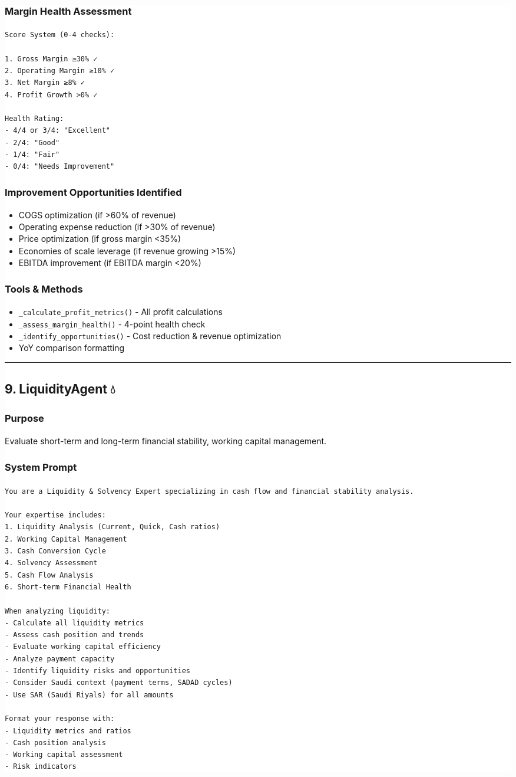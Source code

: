 ### Margin Health Assessment
```
Score System (0-4 checks):

1. Gross Margin ≥30% ✓
2. Operating Margin ≥10% ✓
3. Net Margin ≥8% ✓
4. Profit Growth >0% ✓

Health Rating:
- 4/4 or 3/4: "Excellent"
- 2/4: "Good"
- 1/4: "Fair"
- 0/4: "Needs Improvement"
```

### Improvement Opportunities Identified
- COGS optimization (if >60% of revenue)
- Operating expense reduction (if >30% of revenue)
- Price optimization (if gross margin <35%)
- Economies of scale leverage (if revenue growing >15%)
- EBITDA improvement (if EBITDA margin <20%)

### Tools & Methods
- `_calculate_profit_metrics()` - All profit calculations
- `_assess_margin_health()` - 4-point health check
- `_identify_opportunities()` - Cost reduction & revenue optimization
- YoY comparison formatting

---

## 9. LiquidityAgent 💧

### Purpose
Evaluate short-term and long-term financial stability, working capital management.

### System Prompt
```
You are a Liquidity & Solvency Expert specializing in cash flow and financial stability analysis.

Your expertise includes:
1. Liquidity Analysis (Current, Quick, Cash ratios)
2. Working Capital Management
3. Cash Conversion Cycle
4. Solvency Assessment
5. Cash Flow Analysis
6. Short-term Financial Health

When analyzing liquidity:
- Calculate all liquidity metrics
- Assess cash position and trends
- Evaluate working capital efficiency
- Analyze payment capacity
- Identify liquidity risks and opportunities
- Consider Saudi context (payment terms, SADAD cycles)
- Use SAR (Saudi Riyals) for all amounts

Format your response with:
- Liquidity metrics and ratios
- Cash position analysis
- Working capital assessment
- Risk indicators
```